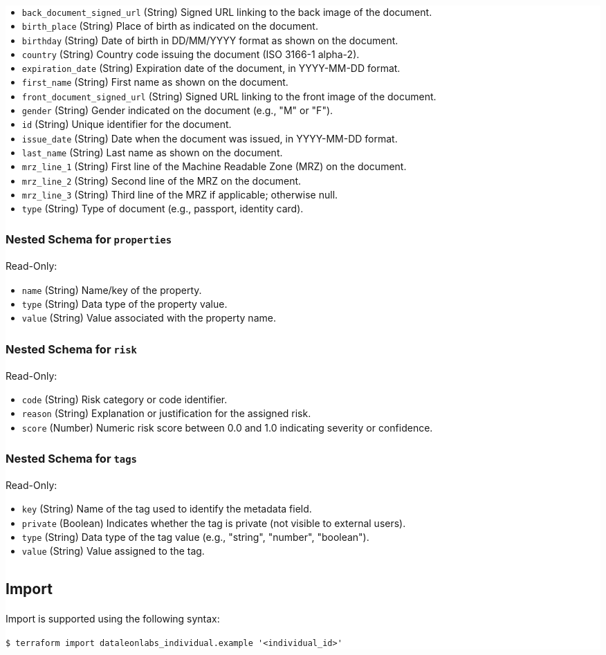 - `back_document_signed_url` (String) Signed URL linking to the back image of the document.
- `birth_place` (String) Place of birth as indicated on the document.
- `birthday` (String) Date of birth in DD/MM/YYYY format as shown on the document.
- `country` (String) Country code issuing the document (ISO 3166-1 alpha-2).
- `expiration_date` (String) Expiration date of the document, in YYYY-MM-DD format.
- `first_name` (String) First name as shown on the document.
- `front_document_signed_url` (String) Signed URL linking to the front image of the document.
- `gender` (String) Gender indicated on the document (e.g., "M" or "F").
- `id` (String) Unique identifier for the document.
- `issue_date` (String) Date when the document was issued, in YYYY-MM-DD format.
- `last_name` (String) Last name as shown on the document.
- `mrz_line_1` (String) First line of the Machine Readable Zone (MRZ) on the document.
- `mrz_line_2` (String) Second line of the MRZ on the document.
- `mrz_line_3` (String) Third line of the MRZ if applicable; otherwise null.
- `type` (String) Type of document (e.g., passport, identity card).


<a id="nestedatt--properties"></a>
### Nested Schema for `properties`

Read-Only:

- `name` (String) Name/key of the property.
- `type` (String) Data type of the property value.
- `value` (String) Value associated with the property name.


<a id="nestedatt--risk"></a>
### Nested Schema for `risk`

Read-Only:

- `code` (String) Risk category or code identifier.
- `reason` (String) Explanation or justification for the assigned risk.
- `score` (Number) Numeric risk score between 0.0 and 1.0 indicating severity or confidence.


<a id="nestedatt--tags"></a>
### Nested Schema for `tags`

Read-Only:

- `key` (String) Name of the tag used to identify the metadata field.
- `private` (Boolean) Indicates whether the tag is private (not visible to external users).
- `type` (String) Data type of the tag value (e.g., "string", "number", "boolean").
- `value` (String) Value assigned to the tag.

## Import

Import is supported using the following syntax:

```shell
$ terraform import dataleonlabs_individual.example '<individual_id>'
```
